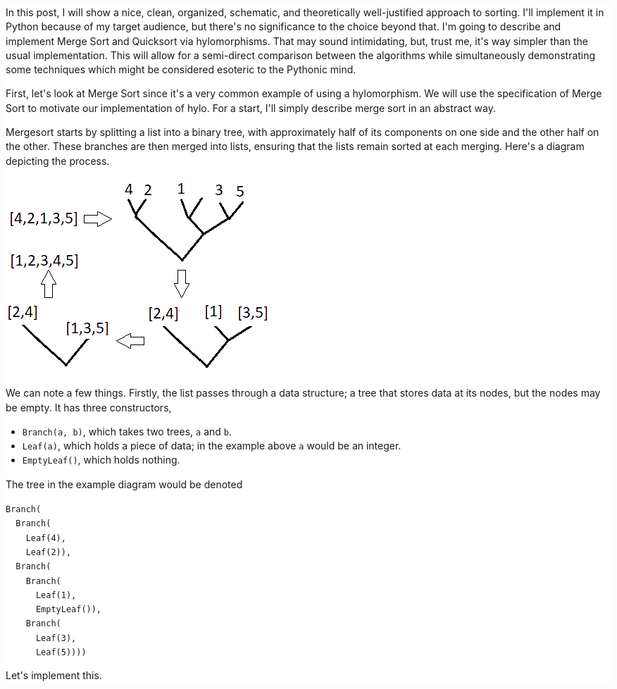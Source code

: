 In this post, I will show a nice, clean, organized, schematic, and theoretically well-justified approach to sorting. I'll implement it in Python because of my target audience, but there's no significance to the choice beyond that. I'm going to describe and implement Merge Sort and Quicksort via hylomorphisms. That may sound intimidating, but, trust me, it's way simpler than the usual implementation. This will allow for a semi-direct comparison between the algorithms while simultaneously demonstrating some techniques which might be considered esoteric to the Pythonic mind.

First, let's look at Merge Sort since it's a very common example of using a hylomorphism. We will use the specification of Merge Sort to motivate our implementation of hylo. For a start, I'll simply describe merge sort in an abstract way.

Mergesort starts by splitting a list into a binary tree, with approximately half of its components on one side and the other half on the other. These branches are then merged into lists, ensuring that the lists remain sorted at each merging. Here's a diagram depicting the process.

![Merge Sort Diagram](../img/hylomorphisms/Hylo1.png)

We can note a few things. Firstly, the list passes through a data structure; a tree that stores data at its nodes, but the nodes may be empty. It has three constructors,
* `Branch(a, b)`, which takes two trees, `a` and `b`.
* `Leaf(a)`, which holds a piece of data; in the example above `a` would be an integer.
* `EmptyLeaf()`, which holds nothing.

The tree in the example diagram would be denoted

```
Branch(
  Branch(
    Leaf(4), 
    Leaf(2)),
  Branch(
    Branch(
      Leaf(1), 
      EmptyLeaf()),
    Branch(
      Leaf(3),
      Leaf(5))))
```
Let's implement this.
